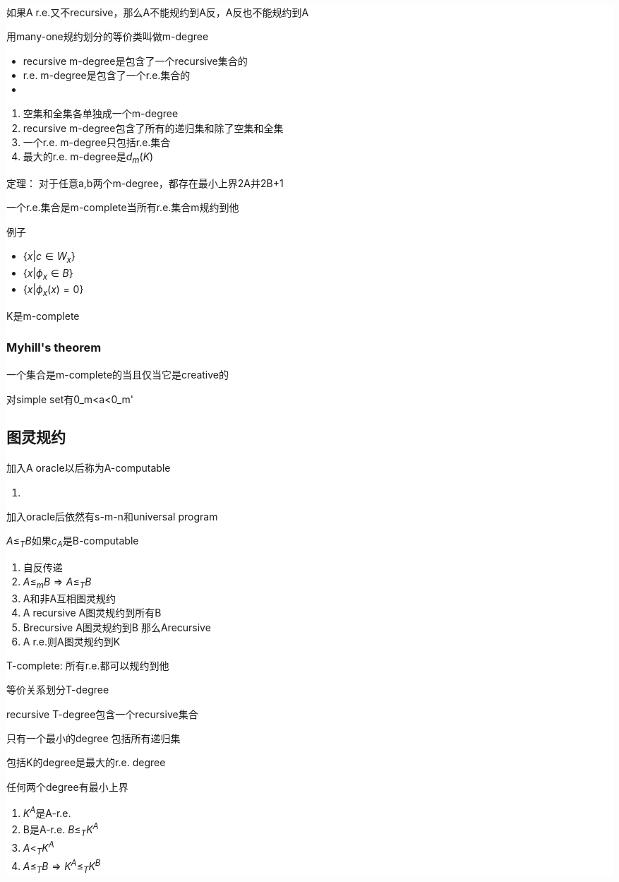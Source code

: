 如果A r.e.又不recursive，那么A不能规约到A反，A反也不能规约到A

用many-one规约划分的等价类叫做m-degree

- recursive m-degree是包含了一个recursive集合的
- r.e. m-degree是包含了一个r.e.集合的
- 

1. 空集和全集各单独成一个m-degree
2. recursive m-degree包含了所有的递归集和除了空集和全集
3. 一个r.e. m-degree只包括r.e.集合
4. 最大的r.e. m-degree是$d_m(K)$

定理：
对于任意a,b两个m-degree，都存在最小上界2A并2B+1

一个r.e.集合是m-complete当所有r.e.集合m规约到他

例子
- $\{x\vert c\in W_x\}$
- $\{x\vert \phi_x\in B\}$
- $\{x\vert \phi_x(x)=0\}$

K是m-complete

### Myhill's theorem
一个集合是m-complete的当且仅当它是creative的

对simple set有0_m<a<0_m'

## 图灵规约
加入A oracle以后称为A-computable

1. 

加入oracle后依然有s-m-n和universal program

$A\leq_T B$如果$c_A$是B-computable

1. 自反传递
2. $A\leq_mB\Rightarrow A\leq_T B$
3. A和非A互相图灵规约
4. A recursive A图灵规约到所有B
5. Brecursive A图灵规约到B 那么Arecursive
6. A r.e.则A图灵规约到K

T-complete: 所有r.e.都可以规约到他

等价关系划分T-degree

recursive T-degree包含一个recursive集合

只有一个最小的degree 包括所有递归集

包括K的degree是最大的r.e. degree

任何两个degree有最小上界

1. $K^A$是A-r.e.
2. B是A-r.e. $B\leq_T K^A$
3. $A<_TK^A$
4. $A\leq_TB\Rightarrow K^A\leq_TK^B$
